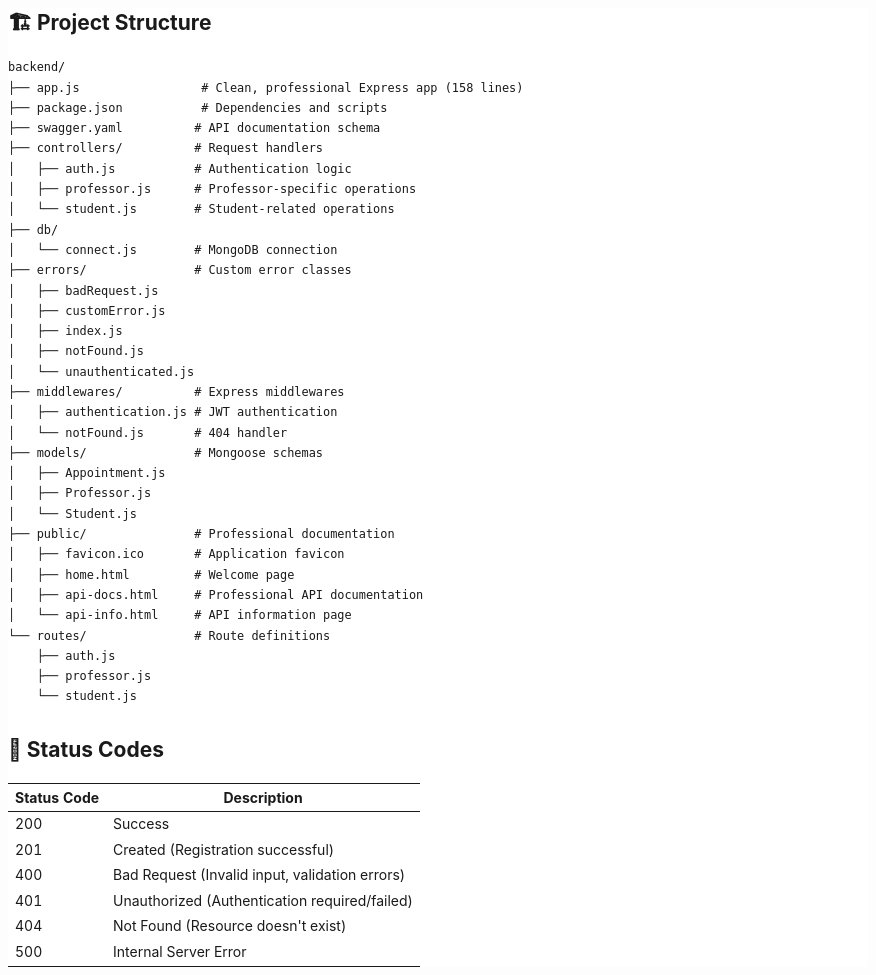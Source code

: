## 🏗️ Project Structure

```
backend/
├── app.js                 # Clean, professional Express app (158 lines)
├── package.json           # Dependencies and scripts
├── swagger.yaml          # API documentation schema
├── controllers/          # Request handlers
│   ├── auth.js           # Authentication logic
│   ├── professor.js      # Professor-specific operations
│   └── student.js        # Student-related operations
├── db/
│   └── connect.js        # MongoDB connection
├── errors/               # Custom error classes
│   ├── badRequest.js
│   ├── customError.js
│   ├── index.js
│   ├── notFound.js
│   └── unauthenticated.js
├── middlewares/          # Express middlewares
│   ├── authentication.js # JWT authentication
│   └── notFound.js       # 404 handler
├── models/               # Mongoose schemas
│   ├── Appointment.js
│   ├── Professor.js
│   └── Student.js
├── public/               # Professional documentation
│   ├── favicon.ico       # Application favicon
│   ├── home.html         # Welcome page
│   ├── api-docs.html     # Professional API documentation
│   └── api-info.html     # API information page
└── routes/               # Route definitions
    ├── auth.js
    ├── professor.js
    └── student.js
```

## 🚦 Status Codes

| Status Code | Description |
|-------------|-------------|
| 200 | Success |
| 201 | Created (Registration successful) |
| 400 | Bad Request (Invalid input, validation errors) |
| 401 | Unauthorized (Authentication required/failed) |
| 404 | Not Found (Resource doesn't exist) |
| 500 | Internal Server Error |
